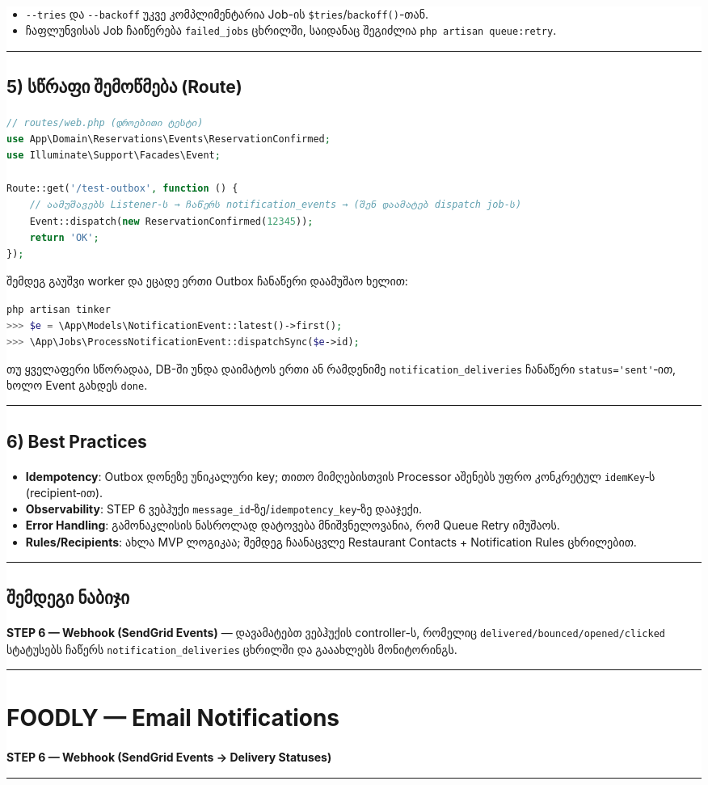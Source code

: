 - `--tries` და `--backoff` უკვე კომპლიმენტარია Job-ის `$tries`/`backoff()`-თან.  
- ჩაფლუნვისას Job ჩაიწერება `failed_jobs` ცხრილში, საიდანაც შეგიძლია `php artisan queue:retry`.

---

## 5) სწრაფი შემოწმება (Route)

```php
// routes/web.php (დროებითი ტესტი)
use App\Domain\Reservations\Events\ReservationConfirmed;
use Illuminate\Support\Facades\Event;

Route::get('/test-outbox', function () {
    // აამუშავებს Listener-ს → ჩაწერს notification_events → (შენ დაამატებ dispatch job-ს)
    Event::dispatch(new ReservationConfirmed(12345));
    return 'OK';
});
```

შემდეგ გაუშვი worker და ეცადე ერთი Outbox ჩანაწერი დაამუშაო ხელით:

```php
php artisan tinker
>>> $e = \App\Models\NotificationEvent::latest()->first();
>>> \App\Jobs\ProcessNotificationEvent::dispatchSync($e->id);
```

თუ ყველაფერი სწორადაა, DB-ში უნდა დაიმატოს ერთი ან რამდენიმე `notification_deliveries` ჩანაწერი `status='sent'`‑ით, ხოლო Event გახდეს `done`.

---

## 6) Best Practices
- **Idempotency**: Outbox დონეზე უნიკალური key; თითო მიმღებისთვის Processor აშენებს უფრო კონკრეტულ `idemKey`‑ს (recipient‑ით).  
- **Observability**: STEP 6 ვებჰუქი `message_id`‑ზე/`idempotency_key`‑ზე დააჯექი.  
- **Error Handling**: გამონაკლისის ნასროლად დატოვება მნიშვნელოვანია, რომ Queue Retry იმუშაოს.  
- **Rules/Recipients**: ახლა MVP ლოგიკაა; შემდეგ ჩაანაცვლე Restaurant Contacts + Notification Rules ცხრილებით.

---

## შემდეგი ნაბიჯი
**STEP 6 — Webhook (SendGrid Events)** — დავამატებთ ვებჰუქის controller-ს, რომელიც `delivered/bounced/opened/clicked` სტატუსებს ჩაწერს `notification_deliveries` ცხრილში და გააახლებს მონიტორინგს.


---

# FOODLY — Email Notifications
**STEP 6 — Webhook (SendGrid Events → Delivery Statuses)**

---